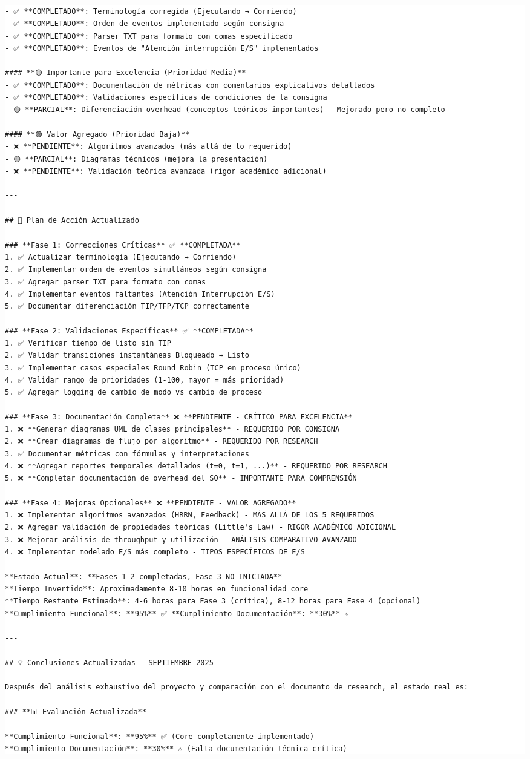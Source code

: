 ```
- ✅ **COMPLETADO**: Terminología corregida (Ejecutando → Corriendo)
- ✅ **COMPLETADO**: Orden de eventos implementado según consigna
- ✅ **COMPLETADO**: Parser TXT para formato con comas especificado
- ✅ **COMPLETADO**: Eventos de "Atención interrupción E/S" implementados

#### **🟡 Importante para Excelencia (Prioridad Media)**  
- ✅ **COMPLETADO**: Documentación de métricas con comentarios explicativos detallados
- ✅ **COMPLETADO**: Validaciones específicas de condiciones de la consigna
- 🟡 **PARCIAL**: Diferenciación overhead (conceptos teóricos importantes) - Mejorado pero no completo

#### **🟢 Valor Agregado (Prioridad Baja)**
- ❌ **PENDIENTE**: Algoritmos avanzados (más allá de lo requerido)
- 🟡 **PARCIAL**: Diagramas técnicos (mejora la presentación)
- ❌ **PENDIENTE**: Validación teórica avanzada (rigor académico adicional)

---

## 🔧 Plan de Acción Actualizado

### **Fase 1: Correcciones Críticas** ✅ **COMPLETADA**
1. ✅ Actualizar terminología (Ejecutando → Corriendo)
2. ✅ Implementar orden de eventos simultáneos según consigna
3. ✅ Agregar parser TXT para formato con comas
4. ✅ Implementar eventos faltantes (Atención Interrupción E/S)
5. ✅ Documentar diferenciación TIP/TFP/TCP correctamente

### **Fase 2: Validaciones Específicas** ✅ **COMPLETADA**
1. ✅ Verificar tiempo de listo sin TIP
2. ✅ Validar transiciones instantáneas Bloqueado → Listo
3. ✅ Implementar casos especiales Round Robin (TCP en proceso único)
4. ✅ Validar rango de prioridades (1-100, mayor = más prioridad)
5. ✅ Agregar logging de cambio de modo vs cambio de proceso

### **Fase 3: Documentación Completa** ❌ **PENDIENTE - CRÍTICO PARA EXCELENCIA**
1. ❌ **Generar diagramas UML de clases principales** - REQUERIDO POR CONSIGNA
2. ❌ **Crear diagramas de flujo por algoritmo** - REQUERIDO POR RESEARCH
3. ✅ Documentar métricas con fórmulas y interpretaciones
4. ❌ **Agregar reportes temporales detallados (t=0, t=1, ...)** - REQUERIDO POR RESEARCH
5. ❌ **Completar documentación de overhead del SO** - IMPORTANTE PARA COMPRENSIÓN

### **Fase 4: Mejoras Opcionales** ❌ **PENDIENTE - VALOR AGREGADO**
1. ❌ Implementar algoritmos avanzados (HRRN, Feedback) - MÁS ALLÁ DE LOS 5 REQUERIDOS
2. ❌ Agregar validación de propiedades teóricas (Little's Law) - RIGOR ACADÉMICO ADICIONAL
3. ❌ Mejorar análisis de throughput y utilización - ANÁLISIS COMPARATIVO AVANZADO
4. ❌ Implementar modelado E/S más completo - TIPOS ESPECÍFICOS DE E/S

**Estado Actual**: **Fases 1-2 completadas, Fase 3 NO INICIADA** 
**Tiempo Invertido**: Aproximadamente 8-10 horas en funcionalidad core
**Tiempo Restante Estimado**: 4-6 horas para Fase 3 (crítica), 8-12 horas para Fase 4 (opcional)
**Cumplimiento Funcional**: **95%** ✅ **Cumplimiento Documentación**: **30%** ⚠️

---

## 💡 Conclusiones Actualizadas - SEPTIEMBRE 2025

Después del análisis exhaustivo del proyecto y comparación con el documento de research, el estado real es:

### **📊 Evaluación Actualizada**

**Cumplimiento Funcional**: **95%** ✅ (Core completamente implementado)
**Cumplimiento Documentación**: **30%** ⚠️ (Falta documentación técnica crítica)
```
